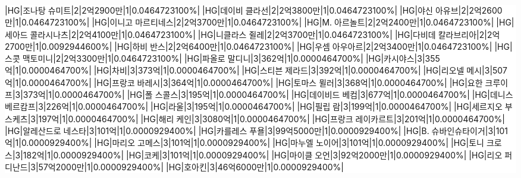 |HG|조나탕 슈미트|2|2억2900만|1|0.0464723100%|
|HG|데이비 클라선|2|2억3800만|1|0.0464723100%|
|HG|야신 아유브|2|2억2600만|1|0.0464723100%|
|HG|이니고 마르티네스|2|2억3700만|1|0.0464723100%|
|HG|M. 아르놀트|2|2억2400만|1|0.0464723100%|
|HG|세아드 콜라시나츠|2|2억4100만|1|0.0464723100%|
|HG|니클라스 쥘레|2|2억3700만|1|0.0464723100%|
|HG|다비데 칼라브리아|2|2억2700만|1|0.0092944600%|
|HG|하비 반스|2|2억6400만|1|0.0464723100%|
|HG|우셈 아우아르|2|2억3400만|1|0.0464723100%|
|HG|스콧 맥토미니|2|2억3300만|1|0.0464723100%|
|HG|파올로 말디니|3|362억|1|0.0000464700%|
|HG|카시야스|3|355억|1|0.0000464700%|
|HG|차비|3|373억|1|0.0000464700%|
|HG|스티븐 제라드|3|392억|1|0.0000464700%|
|HG|리오넬 메시|3|507억|1|0.0000464700%|
|HG|프랑코 바레시|3|364억|1|0.0000464700%|
|HG|토마스 뮐러|3|368억|1|0.0000464700%|
|HG|요한 크루이프|3|373억|1|0.0000464700%|
|HG|폴 스콜스|3|195억|1|0.0000464700%|
|HG|데이비드 베컴|3|677억|1|0.0000464700%|
|HG|데니스 베르캄프|3|226억|1|0.0000464700%|
|HG|라울|3|195억|1|0.0000464700%|
|HG|필립 람|3|199억|1|0.0000464700%|
|HG|세르지오 부스케츠|3|197억|1|0.0000464700%|
|HG|해리 케인|3|3080억|1|0.0000464700%|
|HG|프랑크 레이카르트|3|201억|1|0.0000464700%|
|HG|알레산드로 네스타|3|101억|1|0.0000929400%|
|HG|카를레스 푸욜|3|99억5000만|1|0.0000929400%|
|HG|B. 슈바인슈타이거|3|101억|1|0.0000929400%|
|HG|마리오 고메스|3|101억|1|0.0000929400%|
|HG|마누엘 노이어|3|101억|1|0.0000929400%|
|HG|토니 크로스|3|182억|1|0.0000929400%|
|HG|코케|3|101억|1|0.0000929400%|
|HG|마이클 오언|3|92억2000만|1|0.0000929400%|
|HG|리오 퍼디난드|3|57억2000만|1|0.0000929400%|
|HG|호아킨|3|46억6000만|1|0.0000929400%|